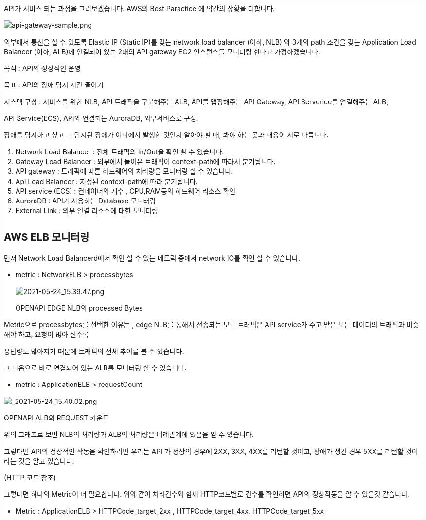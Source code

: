 API가 서비스 되는 과정을 그려보겠습니다. AWS의 Best Paractice 에 약간의 상황을 더합니다. 

![api-gateway-sample.png](/static/monitoring/api-gateway-sample.png)

외부에서 통신을 할 수 있도록 Elastic IP (Static IP)를 갖는 network load balancer (이하, NLB) 와 3개의 path 조건을 갖는 Application Load Balancer (이하, ALB)에 연결되어 있는 2대의 API gateway EC2 인스턴스를 모니터링 한다고 가정하겠습니다. 

목적 : API의 정상적인 운영

목표 : API의 장애 탐지 시간 줄이기

시스템 구성 : 서비스를 위한 NLB, API 트래픽을 구분해주는 ALB, API를 맵핑해주는 API Gateway, API Serverice를 연결해주는 ALB, 

API Service(ECS), API와 연결되는 AuroraDB,  외부서비스로 구성.

장애를 탐지하고 싶고 그 탐지된 장애가 어디에서 발생한 것인지 알아야 할 때, 봐야 하는 곳과 내용이 서로 다릅니다. 

1. Network Load Balancer  : 전체 트래픽의 In/Out을 확인 할 수 있습니다. 
2. Gateway Load Balancer : 외부에서 들어온 트래픽이 context-path에 따라서 분기됩니다.
3. API gateway : 트래픽에 따른 하드웨어의 처리량을 모니터링 할 수 있습니다. 
4. Api Load Balancer : 지정된 context-path에 따라 분기됩니다. 
5. API service (ECS) : 컨테이너의 개수 , CPU,RAM등의 하드웨어 리소스 확인 
6.  AuroraDB : API가 사용하는 Database 모니터링
7.  External Link : 외부 연결 리소스에 대한 모니터링

## AWS ELB 모니터링

먼저 Network Load Balancerd에서 확인 할 수 있는 메트릭 중에서 network IO를 확인 할 수 있습니다. 

- metric : NetworkELB > processbytes

    ![2021-05-24_15.39.47.png](/static/monitoring/_2021-05-24_15.39.47.png)

    OPENAPI EDGE NLB의 processed Bytes

Metric으로 processbytes를 선택한 이유는 , edge NLB를 통해서 전송되는 모든 트래픽은 API service가 주고 받은 모든 데이터의 트래픽과 비슷해야 하고, 요청이 많아 질수록 

응답량도 많아지기 때문에 트래픽의 전체 추이를 볼 수 있습니다. 

그 다음으로 바로 연결되어 있는 ALB를 모니터링 할 수 있습니다. 

- metric : ApplicationELB > requestCount

![_2021-05-24_15.40.02.png](/static/monitoring/2021-05-24_15.40.02.png)

OPENAPI ALB의 REQUEST 카운트

위의 그래프로 보면 NLB의 처리량과 ALB의 처리량은 비례관계에 있음을 알 수 있습니다. 

그렇다면 API의 정상적인 작동을 확인하려면 우리는 API 가 정상의 경우에 2XX, 3XX, 4XX를 리턴할 것이고,  장애가 생긴 경우 5XX를 리턴할 것이라는 것을 알고 있습니다. 

([HTTP 코드](https://developer.mozilla.org/en-US/docs/Web/HTTP/Status) 참조)

그렇다면 하나의 Metric이 더 필요합니다. 위와 같이 처리건수와 함께 HTTP코드별로 건수를 확인하면 API의 정상작동을 알 수 있을것 같습니다. 

- Metric : ApplicationELB > HTTPCode_target_2xx , HTTPCode_target_4xx, HTTPCode_target_5xx
